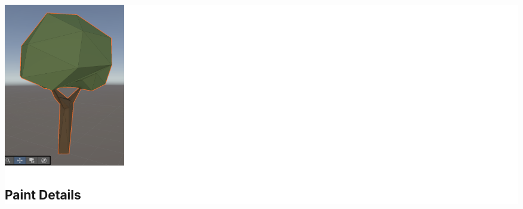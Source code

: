 <img src="./assets/terrenys-lod1.png" style="width: 90%; max-width: 200px">
</center>
<br/>


## Paint Details
